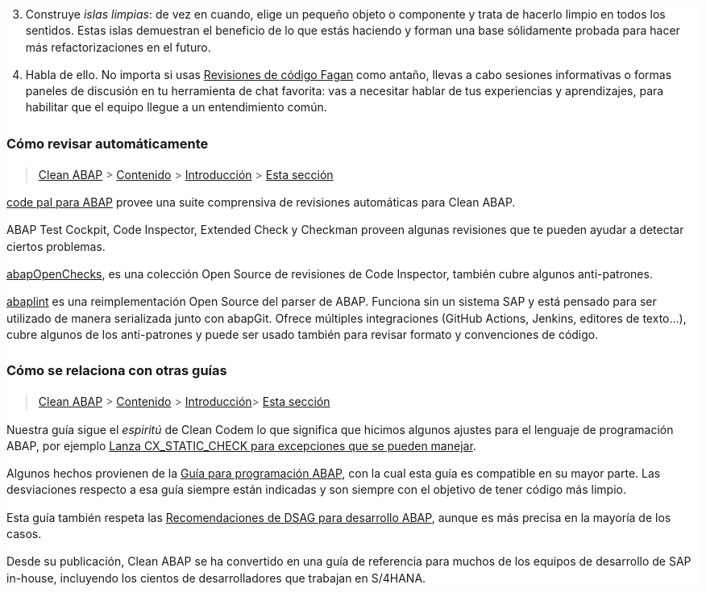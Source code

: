 3. Construye _islas limpias_: de vez en cuando, elige un pequeño objeto o componente y trata
de hacerlo limpio en todos los sentidos. Estas islas demuestran el beneficio de lo que estás
haciendo y forman una base sólidamente probada para hacer más refactorizaciones en el futuro.

4. Habla de ello. No importa si usas [Revisiones de código Fagan](https://en.wikipedia.org/wiki/Fagan_inspection) como antaño, llevas a cabo sesiones informativas o formas paneles de discusión en tu herramienta de chat favorita: 
vas a necesitar hablar de tus experiencias y aprendizajes, para habilitar que el equipo llegue
a un entendimiento común.

### Cómo revisar automáticamente

> [Clean ABAP](#clean-abap) > [Contenido](#contenido) > [Introducción](#introducción) > [Esta sección](#cómo-revisar-código-automáticamente)

[code pal para ABAP](https://github.com/SAP/code-pal-for-abap)
provee una suite comprensiva de revisiones automáticas para Clean ABAP.

ABAP Test Cockpit, Code Inspector, Extended Check y Checkman proveen algunas revisiones
que te pueden ayudar a detectar ciertos problemas.

[abapOpenChecks](https://github.com/larshp/abapOpenChecks),
es una colección Open Source de revisiones de Code Inspector,
también cubre algunos anti-patrones.

[abaplint](https://github.com/abaplint/abaplint) es una reimplementación Open Source del parser de ABAP. Funciona
sin un sistema SAP y está pensado para ser utilizado de manera serializada junto con abapGit. Ofrece múltiples integraciones (GitHub Actions, Jenkins, editores de texto...), cubre algunos de los anti-patrones y puede ser usado también para revisar formato y convenciones de código.

### Cómo se relaciona con otras guías

> [Clean ABAP](#clean-abap) > [Contenido](#contenido) > [Introducción](#introducción)> [Esta sección](#cómo-se-relaciona-con-otras-guías)

Nuestra guía sigue el _espiritú_ de Clean Codem
lo que significa que hicimos algunos ajustes para el lenguaje de programación ABAP,
por ejemplo [Lanza CX_STATIC_CHECK para excepciones que se pueden manejar](#lanza-cx_static_check-para-excepciones-que-se-pueden-manejar).

Algunos hechos provienen de la [Guía para programación ABAP](https://help.sap.com/doc/abapdocu_751_index_htm/7.51/en-US/index.htm?file=abenabap_pgl.htm),
con la cual esta guía es compatible en su mayor parte. Las desviaciones respecto a esa guía siempre están indicadas
y son siempre con el objetivo de tener código más limpio.

Esta guía también respeta las 
[Recomendaciones de DSAG para desarrollo ABAP](https://www.dsag.de/sites/default/files/2020-12/dsag_recommendation_abap_development.pdf),
aunque es más precisa en la mayoría de los casos.

Desde su publicación, Clean ABAP se ha convertido en una guía de referencia para muchos
de los equipos de desarrollo de SAP in-house, incluyendo los cientos de desarrolladores
que trabajan en S/4HANA.
